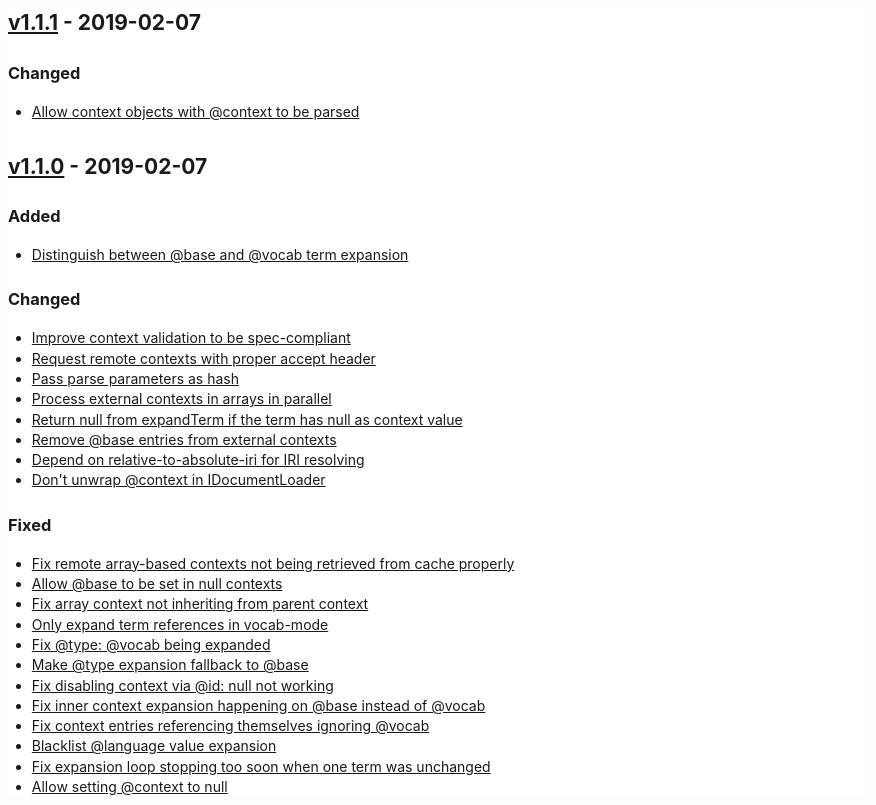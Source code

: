 <a name="v1.1.1"></a>
## [v1.1.1](https://github.com/rubensworks/jsonld-context-parser.js/compare/v1.1.0...v1.1.1) - 2019-02-07

### Changed
* [Allow context objects with @context to be parsed](https://github.com/rubensworks/jsonld-context-parser.js/commit/02f70ab76d203899be02931df194cb2aefb32ed7)

<a name="v1.1.0"></a>
## [v1.1.0](https://github.com/rubensworks/jsonld-context-parser.js/compare/v1.0.1...v1.1.0) - 2019-02-07

### Added
* [Distinguish between @base and @vocab term expansion](https://github.com/rubensworks/jsonld-context-parser.js/commit/acec95004c0ba93ea547e9af5fd6723d7424abc5)

### Changed
* [Improve context validation to be spec-compliant](https://github.com/rubensworks/jsonld-context-parser.js/commit/c0a7716cb50b8d1933f10bcc7c904606b064b72e)
* [Request remote contexts with proper accept header](https://github.com/rubensworks/jsonld-context-parser.js/commit/2ea1863a428652b93e1545b8d733aca9748235a7)
* [Pass parse parameters as hash](https://github.com/rubensworks/jsonld-context-parser.js/commit/dc51cf146236f39de491bfe4aa4ba78fb190a282)
* [Process external contexts in arrays in parallel](https://github.com/rubensworks/jsonld-context-parser.js/commit/483050a55e438e81c91984102de7ef03e5a1a00a)
* [Return null from expandTerm if the term has null as context value](https://github.com/rubensworks/jsonld-context-parser.js/commit/eab3530f3ba37f67ad7dba8d24ebef4799ba0630)
* [Remove @base entries from external contexts](https://github.com/rubensworks/jsonld-context-parser.js/commit/b737cbee4ceb610c57d9f26b9bf9671b9b7bbdc9)
* [Depend on relative-to-absolute-iri for IRI resolving](https://github.com/rubensworks/jsonld-context-parser.js/commit/18cc011cdbbd3956d8319a01ce44c991cefc5e00)
* [Don't unwrap @context in IDocumentLoader](https://github.com/rubensworks/jsonld-context-parser.js/commit/4f501447beb72f24e1c390e5315850860061fcca)

### Fixed
* [Fix remote array-based contexts not being retrieved from cache properly](https://github.com/rubensworks/jsonld-context-parser.js/commit/52fdc39f808ed2ce6b5c5f18a6fe5b48035310a6)
* [Allow @base to be set in null contexts](https://github.com/rubensworks/jsonld-context-parser.js/commit/f64b08cba61b02d89e6b1d13d6d58b5ce90c086b)
* [Fix array context not inheriting from parent context](https://github.com/rubensworks/jsonld-context-parser.js/commit/fe387bbe19c66608bab6dd6f57eb057808e773c1)
* [Only expand term references in vocab-mode](https://github.com/rubensworks/jsonld-context-parser.js/commit/858aa60386d86d0a76d8f68876f87b4f5d732e54)
* [Fix @type: @vocab being expanded](https://github.com/rubensworks/jsonld-context-parser.js/commit/96e9a1eda4916d00a66743d0a04da5a087fe5790)
* [Make @type expansion fallback to @base](https://github.com/rubensworks/jsonld-context-parser.js/commit/05880ff9f85f986101a2bedae5f88479e19a7efe)
* [Fix disabling context via @id: null not working](https://github.com/rubensworks/jsonld-context-parser.js/commit/6b1a609d58d0fafec58885c75a6ba4b5efc6c456)
* [Fix inner context expansion happening on @base instead of @vocab](https://github.com/rubensworks/jsonld-context-parser.js/commit/ab526933cb006721d02b35a4a88c8224b4b60991)
* [Fix context entries referencing themselves ignoring @vocab](https://github.com/rubensworks/jsonld-context-parser.js/commit/1a8ac8a679b6053b4d2be9e159d7cb2be2de584c)
* [Blacklist @language value expansion](https://github.com/rubensworks/jsonld-context-parser.js/commit/885f44f1964b17266d1330e15162de0efd452b79)
* [Fix expansion loop stopping too soon when one term was unchanged](https://github.com/rubensworks/jsonld-context-parser.js/commit/65ac1b421037e632562c0117c77fb4bd5b091ab5)
* [Allow setting @context to null](https://github.com/rubensworks/jsonld-context-parser.js/commit/c4ea704be84841f127fa854932b7bfc505880add)
